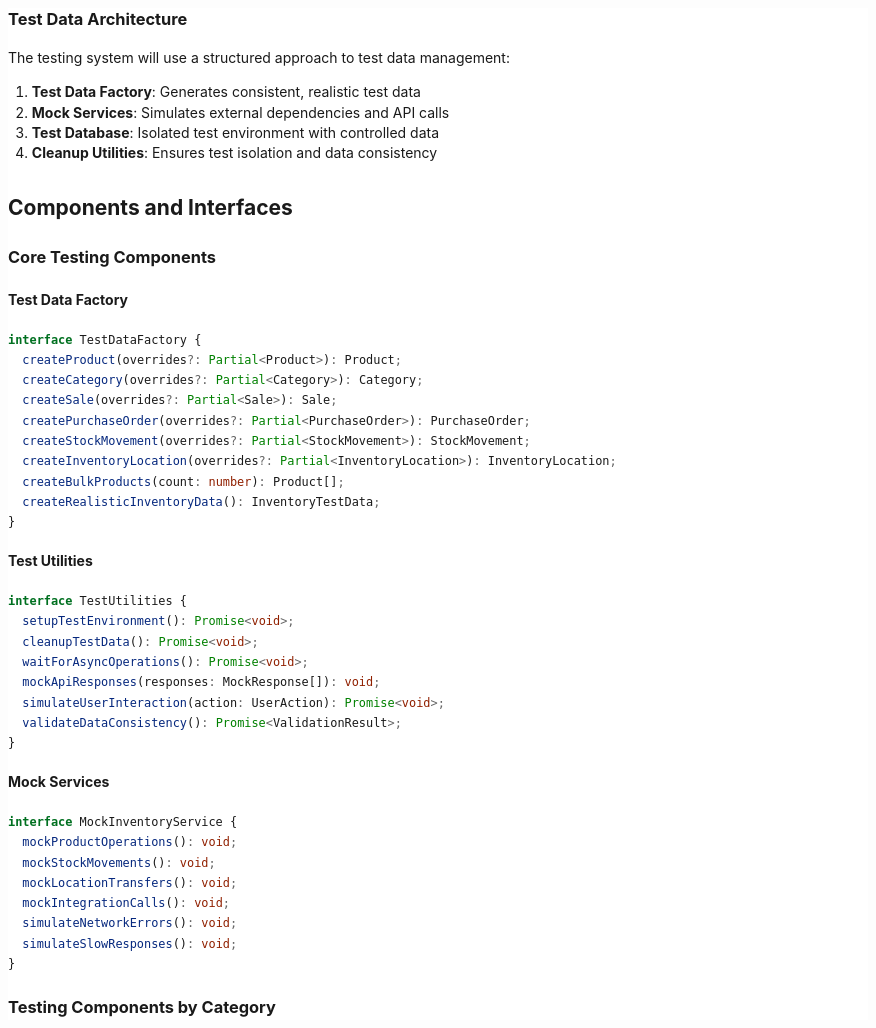 ### Test Data Architecture

The testing system will use a structured approach to test data management:

1. **Test Data Factory**: Generates consistent, realistic test data
2. **Mock Services**: Simulates external dependencies and API calls
3. **Test Database**: Isolated test environment with controlled data
4. **Cleanup Utilities**: Ensures test isolation and data consistency

## Components and Interfaces

### Core Testing Components

#### Test Data Factory
```typescript
interface TestDataFactory {
  createProduct(overrides?: Partial<Product>): Product;
  createCategory(overrides?: Partial<Category>): Category;
  createSale(overrides?: Partial<Sale>): Sale;
  createPurchaseOrder(overrides?: Partial<PurchaseOrder>): PurchaseOrder;
  createStockMovement(overrides?: Partial<StockMovement>): StockMovement;
  createInventoryLocation(overrides?: Partial<InventoryLocation>): InventoryLocation;
  createBulkProducts(count: number): Product[];
  createRealisticInventoryData(): InventoryTestData;
}
```

#### Test Utilities
```typescript
interface TestUtilities {
  setupTestEnvironment(): Promise<void>;
  cleanupTestData(): Promise<void>;
  waitForAsyncOperations(): Promise<void>;
  mockApiResponses(responses: MockResponse[]): void;
  simulateUserInteraction(action: UserAction): Promise<void>;
  validateDataConsistency(): Promise<ValidationResult>;
}
```

#### Mock Services
```typescript
interface MockInventoryService {
  mockProductOperations(): void;
  mockStockMovements(): void;
  mockLocationTransfers(): void;
  mockIntegrationCalls(): void;
  simulateNetworkErrors(): void;
  simulateSlowResponses(): void;
}
```

### Testing Components by Category
